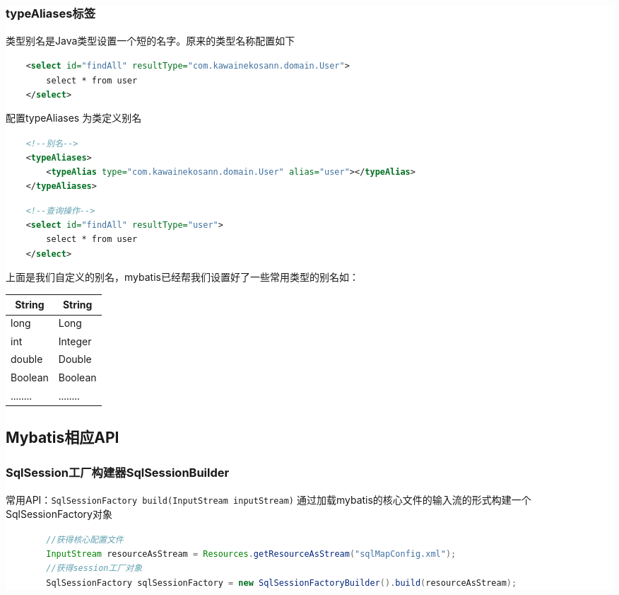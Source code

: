 

### typeAliases标签

类型别名是Java类型设置一个短的名字。原来的类型名称配置如下

```xml
    <select id="findAll" resultType="com.kawainekosann.domain.User">
        select * from user
    </select>
```

配置typeAliases 为类定义别名

```xml
    <!--别名-->
    <typeAliases>
        <typeAlias type="com.kawainekosann.domain.User" alias="user"></typeAlias>
    </typeAliases>
```

```xml
    <!--查询操作-->
    <select id="findAll" resultType="user">
        select * from user
    </select>
```

上面是我们自定义的别名，mybatis已经帮我们设置好了一些常用类型的别名如：

| String   | String   |
| -------- | -------- |
| long     | Long     |
| int      | Integer  |
| double   | Double   |
| Boolean  | Boolean  |
| ........ | ........ |



## Mybatis相应API

### SqlSession工厂构建器SqlSessionBuilder

常用API：`SqlSessionFactory build(InputStream inputStream)`
通过加载mybatis的核心文件的输入流的形式构建一个SqlSessionFactory对象

```java
        //获得核心配置文件
        InputStream resourceAsStream = Resources.getResourceAsStream("sqlMapConfig.xml");
        //获得session工厂对象
        SqlSessionFactory sqlSessionFactory = new SqlSessionFactoryBuilder().build(resourceAsStream);
```
